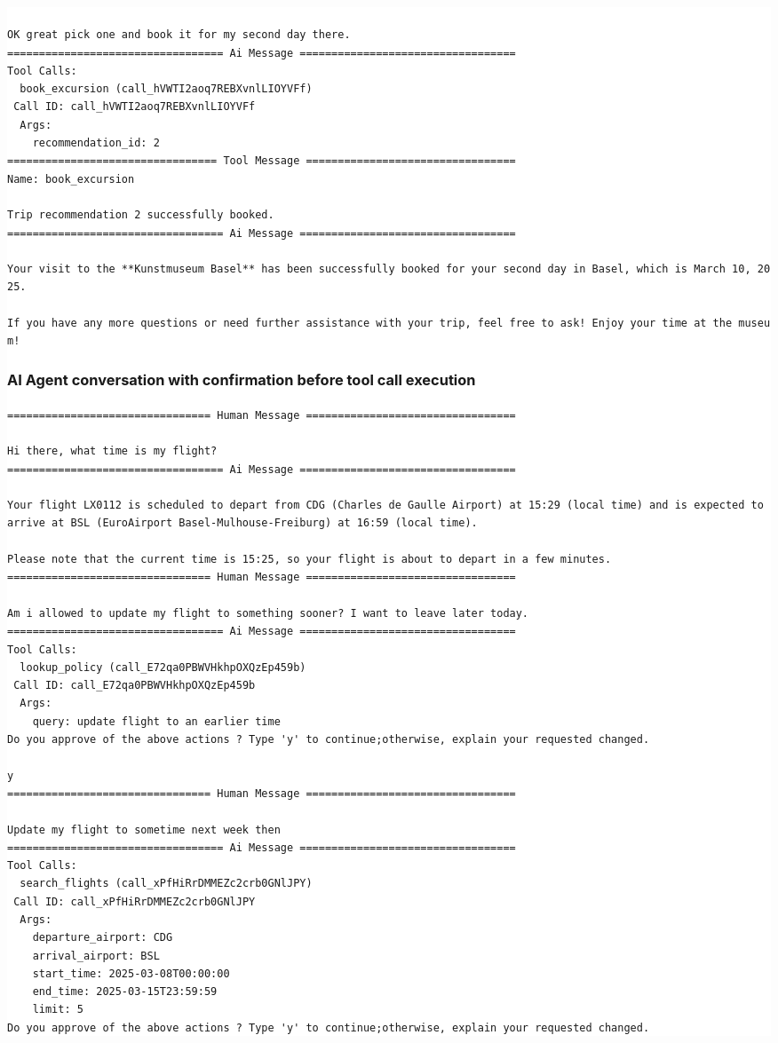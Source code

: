 ```

OK great pick one and book it for my second day there.
================================== Ai Message ==================================
Tool Calls:
  book_excursion (call_hVWTI2aoq7REBXvnlLIOYVFf)
 Call ID: call_hVWTI2aoq7REBXvnlLIOYVFf
  Args:
    recommendation_id: 2
================================= Tool Message =================================
Name: book_excursion

Trip recommendation 2 successfully booked.
================================== Ai Message ==================================

Your visit to the **Kunstmuseum Basel** has been successfully booked for your second day in Basel, which is March 10, 2025. 

If you have any more questions or need further assistance with your trip, feel free to ask! Enjoy your time at the museum!
```

### AI Agent conversation with confirmation before tool call execution

``` 
================================ Human Message =================================

Hi there, what time is my flight?
================================== Ai Message ==================================

Your flight LX0112 is scheduled to depart from CDG (Charles de Gaulle Airport) at 15:29 (local time) and is expected to arrive at BSL (EuroAirport Basel-Mulhouse-Freiburg) at 16:59 (local time). 

Please note that the current time is 15:25, so your flight is about to depart in a few minutes.
================================ Human Message =================================

Am i allowed to update my flight to something sooner? I want to leave later today.
================================== Ai Message ==================================
Tool Calls:
  lookup_policy (call_E72qa0PBWVHkhpOXQzEp459b)
 Call ID: call_E72qa0PBWVHkhpOXQzEp459b
  Args:
    query: update flight to an earlier time
Do you approve of the above actions ? Type 'y' to continue;otherwise, explain your requested changed. 

y
================================ Human Message =================================

Update my flight to sometime next week then
================================== Ai Message ==================================
Tool Calls:
  search_flights (call_xPfHiRrDMMEZc2crb0GNlJPY)
 Call ID: call_xPfHiRrDMMEZc2crb0GNlJPY
  Args:
    departure_airport: CDG
    arrival_airport: BSL
    start_time: 2025-03-08T00:00:00
    end_time: 2025-03-15T23:59:59
    limit: 5
Do you approve of the above actions ? Type 'y' to continue;otherwise, explain your requested changed. 

```